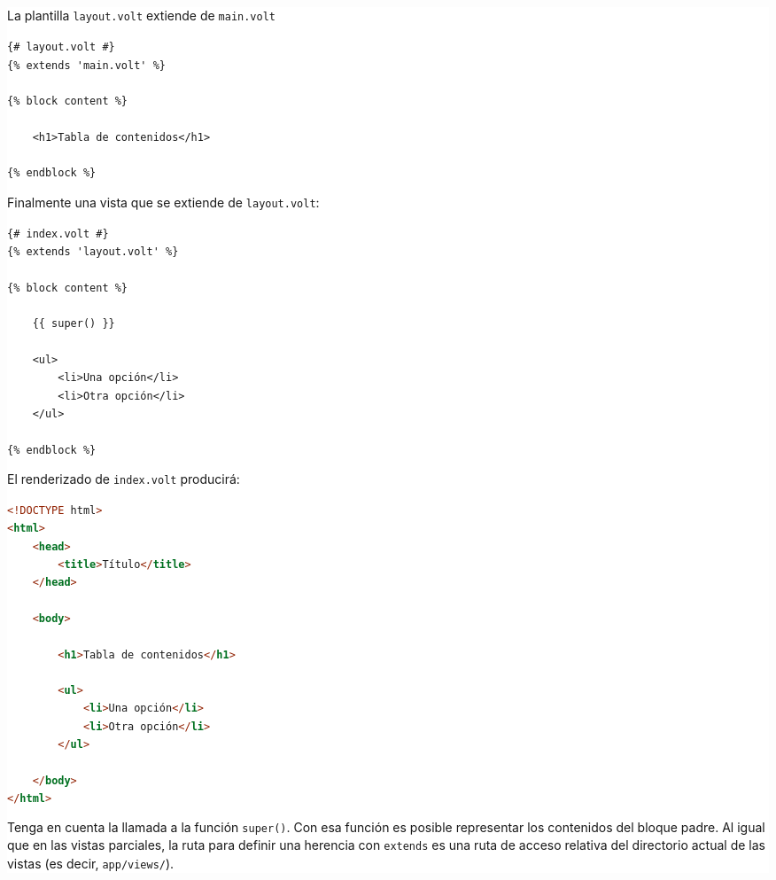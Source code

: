 La plantilla `layout.volt` extiende de `main.volt`

```twig
{# layout.volt #}
{% extends 'main.volt' %}

{% block content %}

    <h1>Tabla de contenidos</h1>

{% endblock %}
```

Finalmente una vista que se extiende de `layout.volt`:

```twig
{# index.volt #}
{% extends 'layout.volt' %}

{% block content %}

    {{ super() }}

    <ul>
        <li>Una opción</li>
        <li>Otra opción</li>
    </ul>

{% endblock %}
```

El renderizado de `index.volt` producirá:

```html
<!DOCTYPE html>
<html>
    <head>
        <title>Título</title>
    </head>

    <body>

        <h1>Tabla de contenidos</h1>

        <ul>
            <li>Una opción</li>
            <li>Otra opción</li>
        </ul>

    </body>
</html>
```

Tenga en cuenta la llamada a la función `super()`. Con esa función es posible representar los contenidos del bloque padre. Al igual que en las vistas parciales, la ruta para definir una herencia con `extends` es una ruta de acceso relativa del directorio actual de las vistas (es decir, `app/views/`).
